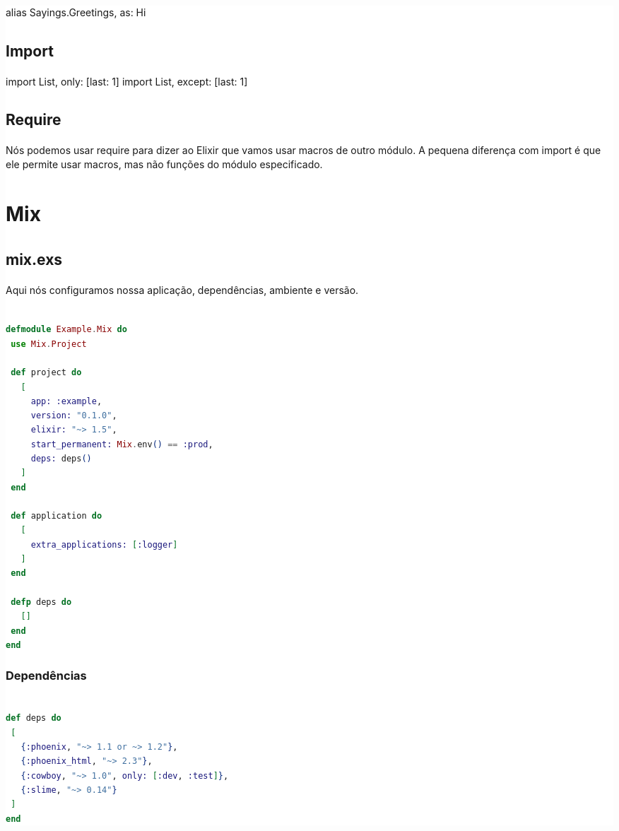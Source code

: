 alias Sayings.Greetings, as: Hi

## Import

import List, only: [last: 1]
import List, except: [last: 1]

## Require

Nós podemos usar require para dizer ao Elixir que vamos usar macros de outro módulo. A pequena diferença com import é que ele permite usar macros, mas não funções do módulo especificado.

# Mix

## mix.exs

Aqui nós configuramos nossa aplicação, dependências, ambiente e versão.

```ex

defmodule Example.Mix do
 use Mix.Project

 def project do
   [
     app: :example,
     version: "0.1.0",
     elixir: "~> 1.5",
     start_permanent: Mix.env() == :prod,
     deps: deps()
   ]
 end

 def application do
   [
     extra_applications: [:logger]
   ]
 end

 defp deps do
   []
 end
end

```

### Dependências

```ex

def deps do
 [
   {:phoenix, "~> 1.1 or ~> 1.2"},
   {:phoenix_html, "~> 2.3"},
   {:cowboy, "~> 1.0", only: [:dev, :test]},
   {:slime, "~> 0.14"}
 ]
end

```
